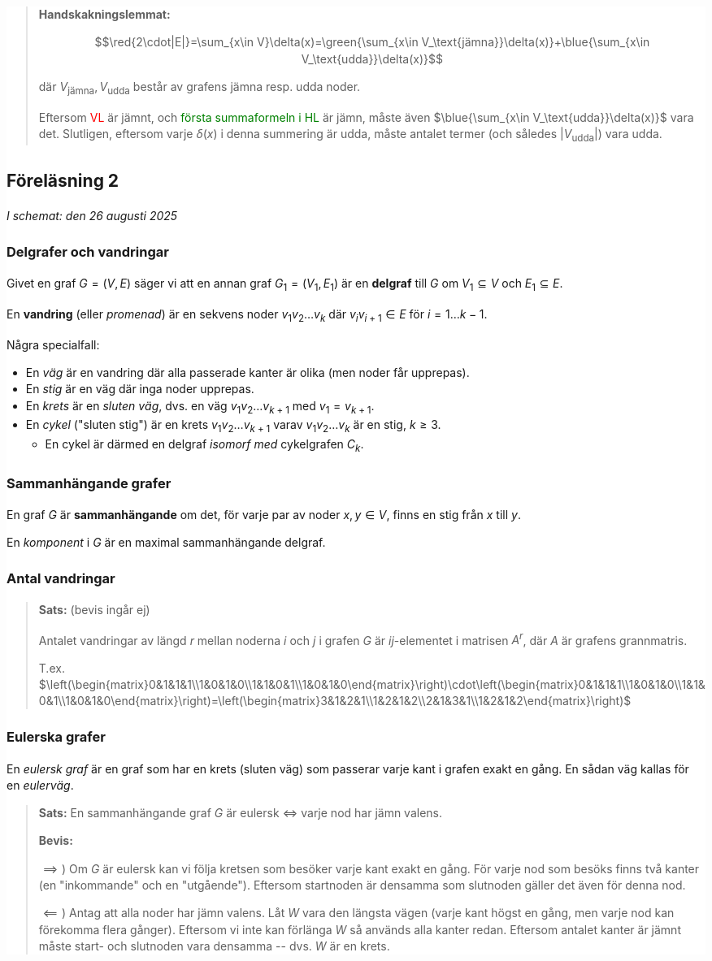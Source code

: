 > **Handskakningslemmat:**
> 
> $$\red{2\cdot|E|}=\sum_{x\in V}\delta(x)=\green{\sum_{x\in V_\text{jämna}}\delta(x)}+\blue{\sum_{x\in V_\text{udda}}\delta(x)}$$
> 
> där $V_\text{jämna},V_\text{udda}$ består av grafens jämna resp. udda noder.
> 
> Eftersom <font color="red">VL</font> är jämnt, och <font color="green">första summaformeln i HL</font> är jämn, måste även $\blue{\sum_{x\in V_\text{udda}}\delta(x)}$ vara det. Slutligen, eftersom varje $\delta(x)$ i denna summering är udda, måste antalet termer (och således $|V_\text{udda}|$) vara udda.

## Föreläsning 2
*I schemat: den 26 augusti 2025*

### Delgrafer och vandringar
Givet en graf $G=(V,E)$ säger vi att en annan graf $G_1=(V_1,E_1)$ är en **delgraf** till $G$ om $V_1\subseteq V$ och $E_1\subseteq E$.

En **vandring** (eller *promenad*) är en sekvens noder $v_1v_2\dots v_k$ där $v_iv_{i+1}\in E$ för $i=1\dots k-1$.

Några specialfall:

* En *väg* är en vandring där alla passerade kanter är olika (men noder får upprepas).
* En *stig* är en väg där inga noder upprepas.
* En *krets* är en *sluten väg*, dvs. en väg $v_1v_2\dots v_{k+1}$ med $v_1=v_{k+1}$.
* En *cykel* ("sluten stig") är en krets $v_1v_2\dots v_{k+1}$ varav $v_1v_2\dots v_k$ är en stig, $k\geq 3$.
    * En cykel är därmed en delgraf *isomorf med* cykelgrafen $C_k$.

### Sammanhängande grafer
En graf $G$ är **sammanhängande** om det, för varje par av noder $x,y\in V$, finns en stig från $x$ till $y$.

En *komponent* i $G$ är en maximal sammanhängande delgraf.

### Antal vandringar
> **Sats:** (bevis ingår ej)
> 
> Antalet vandringar av längd $r$ mellan noderna $i$ och $j$ i grafen $G$ är $ij$-elementet i matrisen $A^r$, där $A$ är grafens grannmatris.
> 
> T.ex. $\left(\begin{matrix}0&1&1&1\\1&0&1&0\\1&1&0&1\\1&0&1&0\end{matrix}\right)\cdot\left(\begin{matrix}0&1&1&1\\1&0&1&0\\1&1&0&1\\1&0&1&0\end{matrix}\right)=\left(\begin{matrix}3&1&2&1\\1&2&1&2\\2&1&3&1\\1&2&1&2\end{matrix}\right)$

### Eulerska grafer
En *eulersk graf* är en graf som har en krets (sluten väg) som passerar varje kant i grafen exakt en gång. En sådan väg kallas för en *eulerväg*.

> **Sats:** En sammanhängande graf $G$ är eulersk $\iff$ varje nod har jämn valens.
> 
> **Bevis:**
> 
> $\implies)$ Om $G$ är eulersk kan vi följa kretsen som besöker varje kant exakt en gång. För varje nod som besöks finns två kanter (en "inkommande" och en "utgående"). Eftersom startnoden är densamma som slutnoden gäller det även för denna nod.
> 
> $\impliedby)$ Antag att alla noder har jämn valens. Låt $W$ vara den längsta vägen (varje kant högst en gång, men varje nod kan förekomma flera gånger). Eftersom vi inte kan förlänga $W$ så används alla kanter redan. Eftersom antalet kanter är jämnt måste start- och slutnoden vara densamma -- dvs. $W$ är en krets.
> 